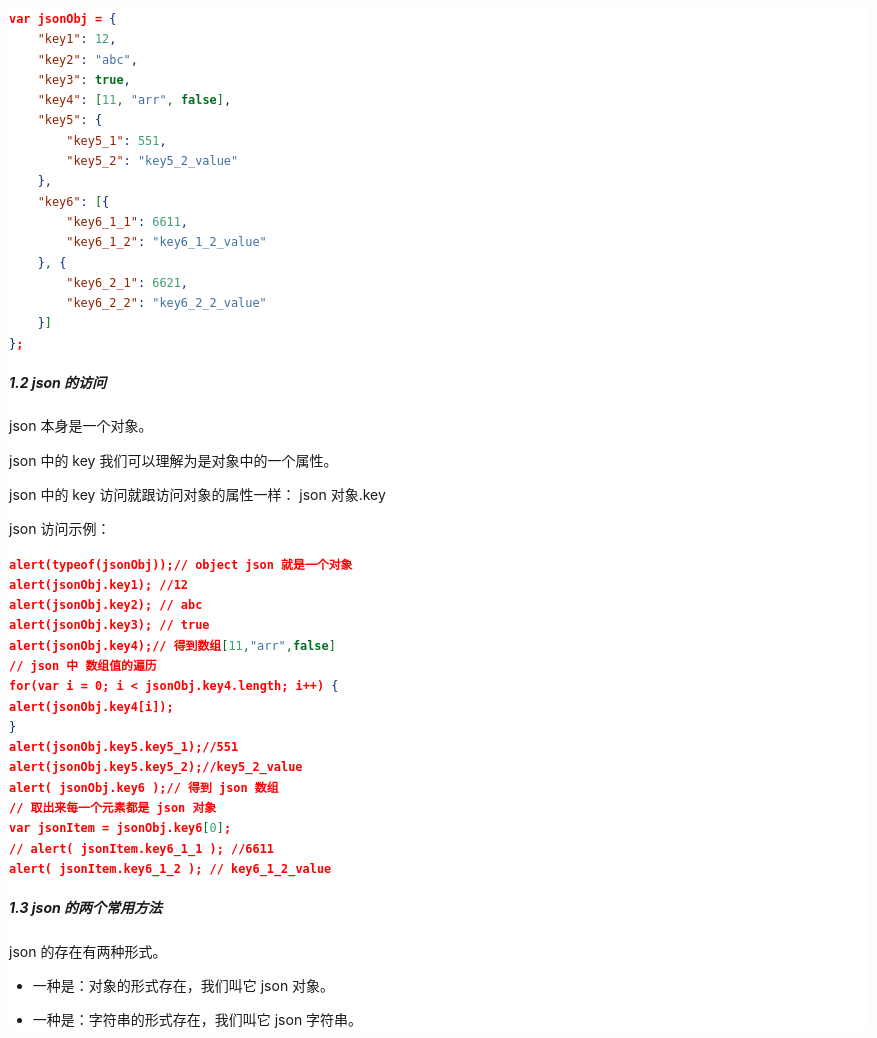 ```json
var jsonObj = {
    "key1": 12,
    "key2": "abc",
    "key3": true,
    "key4": [11, "arr", false],
    "key5": {
        "key5_1": 551,
        "key5_2": "key5_2_value"
    },
    "key6": [{
        "key6_1_1": 6611,
        "key6_1_2": "key6_1_2_value"
    }, {
        "key6_2_1": 6621,
        "key6_2_2": "key6_2_2_value"
    }]
};
```

##### 1.2 json 的访问

json 本身是一个对象。 

json 中的 key 我们可以理解为是对象中的一个属性。 

json 中的 key 访问就跟访问对象的属性一样： json 对象.key

json 访问示例：

```json
alert(typeof(jsonObj));// object json 就是一个对象
alert(jsonObj.key1); //12
alert(jsonObj.key2); // abc
alert(jsonObj.key3); // true
alert(jsonObj.key4);// 得到数组[11,"arr",false]
// json 中 数组值的遍历
for(var i = 0; i < jsonObj.key4.length; i++) {
alert(jsonObj.key4[i]);
}
alert(jsonObj.key5.key5_1);//551
alert(jsonObj.key5.key5_2);//key5_2_value
alert( jsonObj.key6 );// 得到 json 数组
// 取出来每一个元素都是 json 对象
var jsonItem = jsonObj.key6[0];
// alert( jsonItem.key6_1_1 ); //6611
alert( jsonItem.key6_1_2 );	// key6_1_2_value
```

##### 1.3 json 的两个常用方法

json 的存在有两种形式。

- 一种是：对象的形式存在，我们叫它 json 对象。 

- 一种是：字符串的形式存在，我们叫它 json 字符串。
